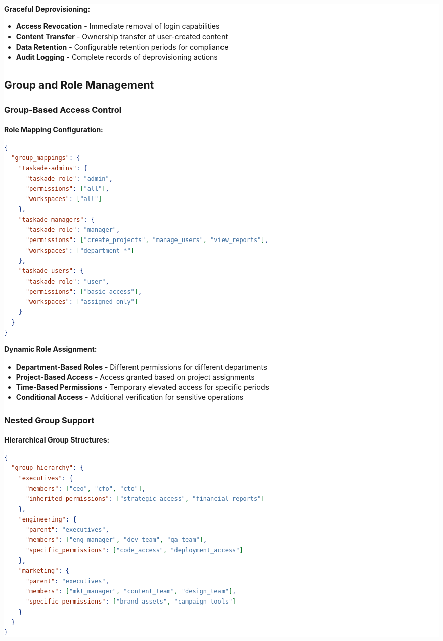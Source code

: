 **Graceful Deprovisioning:**
- **Access Revocation** - Immediate removal of login capabilities
- **Content Transfer** - Ownership transfer of user-created content
- **Data Retention** - Configurable retention periods for compliance
- **Audit Logging** - Complete records of deprovisioning actions

## Group and Role Management

### Group-Based Access Control

**Role Mapping Configuration:**
```json
{
  "group_mappings": {
    "taskade-admins": {
      "taskade_role": "admin",
      "permissions": ["all"],
      "workspaces": ["all"]
    },
    "taskade-managers": {
      "taskade_role": "manager",
      "permissions": ["create_projects", "manage_users", "view_reports"],
      "workspaces": ["department_*"]
    },
    "taskade-users": {
      "taskade_role": "user",
      "permissions": ["basic_access"],
      "workspaces": ["assigned_only"]
    }
  }
}
```

**Dynamic Role Assignment:**
- **Department-Based Roles** - Different permissions for different departments
- **Project-Based Access** - Access granted based on project assignments
- **Time-Based Permissions** - Temporary elevated access for specific periods
- **Conditional Access** - Additional verification for sensitive operations

### Nested Group Support

**Hierarchical Group Structures:**
```json
{
  "group_hierarchy": {
    "executives": {
      "members": ["ceo", "cfo", "cto"],
      "inherited_permissions": ["strategic_access", "financial_reports"]
    },
    "engineering": {
      "parent": "executives",
      "members": ["eng_manager", "dev_team", "qa_team"],
      "specific_permissions": ["code_access", "deployment_access"]
    },
    "marketing": {
      "parent": "executives",
      "members": ["mkt_manager", "content_team", "design_team"],
      "specific_permissions": ["brand_assets", "campaign_tools"]
    }
  }
}
```
